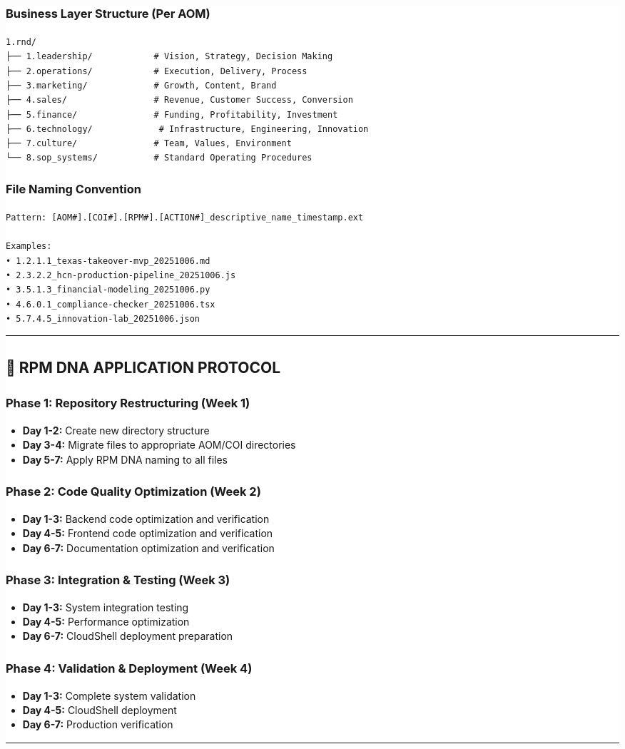 ### Business Layer Structure (Per AOM)
```
1.rnd/
├── 1.leadership/            # Vision, Strategy, Decision Making
├── 2.operations/            # Execution, Delivery, Process
├── 3.marketing/             # Growth, Content, Brand
├── 4.sales/                 # Revenue, Customer Success, Conversion
├── 5.finance/               # Funding, Profitability, Investment
├── 6.technology/             # Infrastructure, Engineering, Innovation
├── 7.culture/               # Team, Values, Environment
└── 8.sop_systems/           # Standard Operating Procedures
```

### File Naming Convention
```
Pattern: [AOM#].[COI#].[RPM#].[ACTION#]_descriptive_name_timestamp.ext

Examples:
• 1.2.1.1_texas-takeover-mvp_20251006.md
• 2.3.2.2_hcn-production-pipeline_20251006.js
• 3.5.1.3_financial-modeling_20251006.py
• 4.6.0.1_compliance-checker_20251006.tsx
• 5.7.4.5_innovation-lab_20251006.json
```

---

## 🔧 RPM DNA APPLICATION PROTOCOL

### Phase 1: Repository Restructuring (Week 1)
- **Day 1-2:** Create new directory structure
- **Day 3-4:** Migrate files to appropriate AOM/COI directories
- **Day 5-7:** Apply RPM DNA naming to all files

### Phase 2: Code Quality Optimization (Week 2)
- **Day 1-3:** Backend code optimization and verification
- **Day 4-5:** Frontend code optimization and verification
- **Day 6-7:** Documentation optimization and verification

### Phase 3: Integration & Testing (Week 3)
- **Day 1-3:** System integration testing
- **Day 4-5:** Performance optimization
- **Day 6-7:** CloudShell deployment preparation

### Phase 4: Validation & Deployment (Week 4)
- **Day 1-3:** Complete system validation
- **Day 4-5:** CloudShell deployment
- **Day 6-7:** Production verification

---
